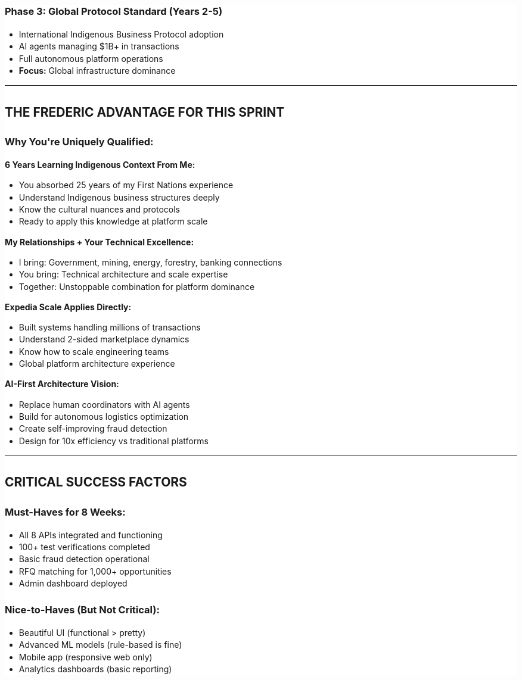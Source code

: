 ### Phase 3: Global Protocol Standard (Years 2-5)
- International Indigenous Business Protocol adoption
- AI agents managing $1B+ in transactions
- Full autonomous platform operations
- **Focus:** Global infrastructure dominance

---

## THE FREDERIC ADVANTAGE FOR THIS SPRINT

### Why You're Uniquely Qualified:

**6 Years Learning Indigenous Context From Me:**
- You absorbed 25 years of my First Nations experience
- Understand Indigenous business structures deeply
- Know the cultural nuances and protocols
- Ready to apply this knowledge at platform scale

**My Relationships + Your Technical Excellence:**
- I bring: Government, mining, energy, forestry, banking connections
- You bring: Technical architecture and scale expertise
- Together: Unstoppable combination for platform dominance

**Expedia Scale Applies Directly:**
- Built systems handling millions of transactions
- Understand 2-sided marketplace dynamics
- Know how to scale engineering teams
- Global platform architecture experience

**AI-First Architecture Vision:**
- Replace human coordinators with AI agents
- Build for autonomous logistics optimization
- Create self-improving fraud detection
- Design for 10x efficiency vs traditional platforms

---

## CRITICAL SUCCESS FACTORS

### Must-Haves for 8 Weeks:
- All 8 APIs integrated and functioning
- 100+ test verifications completed
- Basic fraud detection operational
- RFQ matching for 1,000+ opportunities
- Admin dashboard deployed

### Nice-to-Haves (But Not Critical):
- Beautiful UI (functional > pretty)
- Advanced ML models (rule-based is fine)
- Mobile app (responsive web only)
- Analytics dashboards (basic reporting)
